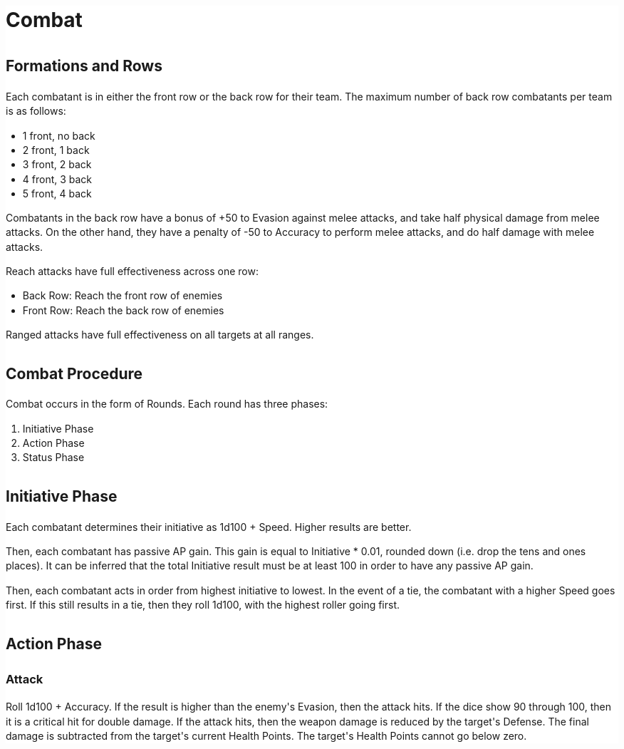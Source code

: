 # Combat

## Formations and Rows

Each combatant is in either the front row or the back row for their team. The maximum number of back row combatants per team is as follows:

- 1 front, no back
- 2 front, 1 back
- 3 front, 2 back
- 4 front, 3 back
- 5 front, 4 back

Combatants in the back row have a bonus of +50 to Evasion against melee attacks, and take half physical damage from melee attacks. On the other hand, they have a penalty of -50 to Accuracy to perform melee attacks, and do half damage with melee attacks.

Reach attacks have full effectiveness across one row:

- Back Row: Reach the front row of enemies
- Front Row: Reach the back row of enemies

Ranged attacks have full effectiveness on all targets at all ranges.

## Combat Procedure

Combat occurs in the form of Rounds. Each round has three phases:

1. Initiative Phase
2. Action Phase
3. Status Phase

## Initiative Phase

Each combatant determines their initiative as 1d100 + Speed. Higher results are better.

Then, each combatant has passive AP gain. This gain is equal to Initiative * 0.01, rounded down (i.e. drop the tens and ones places). It can be inferred that the total Initiative result must be at least 100 in order to have any passive AP gain.

Then, each combatant acts in order from highest initiative to lowest. In the event of a tie, the combatant with a higher Speed goes first. If this still results in a tie, then they roll 1d100, with the highest roller going first.

## Action Phase

### Attack

Roll 1d100 + Accuracy. If the result is higher than the enemy's Evasion, then the attack hits. If the dice show 90 through 100, then it is a critical hit for double damage. If the attack hits, then the weapon damage is reduced by the target's Defense. The final damage is subtracted from the target's current Health Points. The target's Health Points cannot go below zero.
